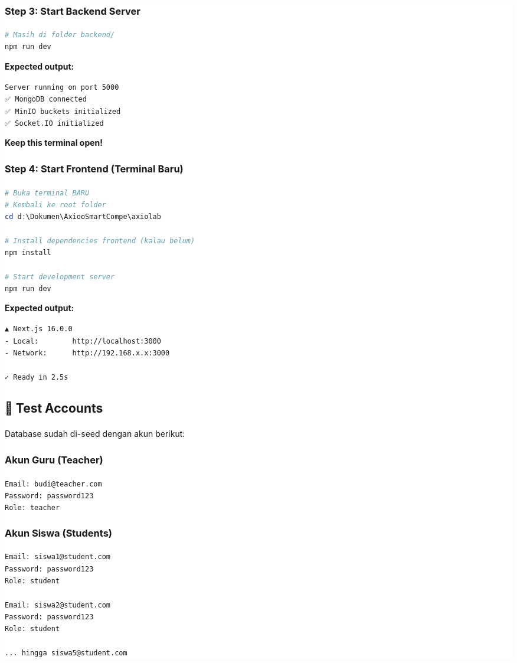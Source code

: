 ### Step 3: Start Backend Server

```powershell
# Masih di folder backend/
npm run dev
```

**Expected output:**
```
Server running on port 5000
✅ MongoDB connected
✅ MinIO buckets initialized
✅ Socket.IO initialized
```

**Keep this terminal open!**

### Step 4: Start Frontend (Terminal Baru)

```powershell
# Buka terminal BARU
# Kembali ke root folder
cd d:\Dokumen\AxiooSmartCompe\axiolab

# Install dependencies frontend (kalau belum)
npm install

# Start development server
npm run dev
```

**Expected output:**
```
▲ Next.js 16.0.0
- Local:        http://localhost:3000
- Network:      http://192.168.x.x:3000

✓ Ready in 2.5s
```

## 🔐 Test Accounts

Database sudah di-seed dengan akun berikut:

### Akun Guru (Teacher)
```
Email: budi@teacher.com
Password: password123
Role: teacher
```

### Akun Siswa (Students)
```
Email: siswa1@student.com
Password: password123
Role: student

Email: siswa2@student.com
Password: password123
Role: student

... hingga siswa5@student.com
```
